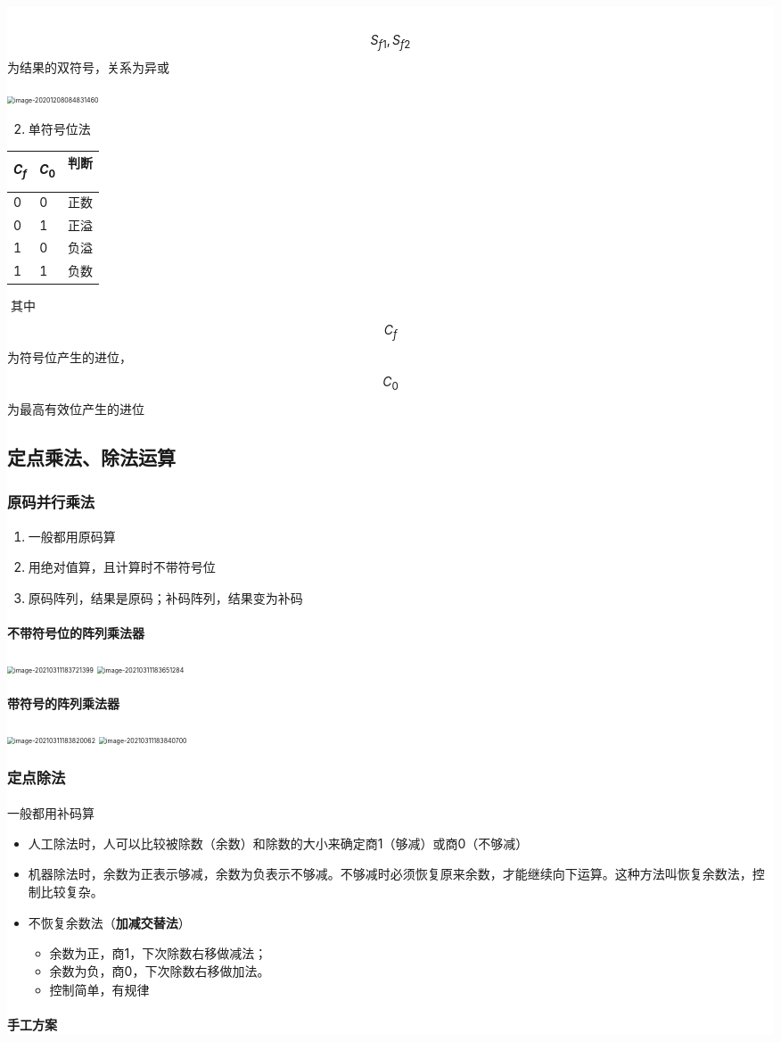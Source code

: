 ​	$$S_{f1},S_{f2}$$为结果的双符号，关系为异或

<img src="https://trou.oss-cn-shanghai.aliyuncs.com/img/image-20201208084831460.png" alt="image-20201208084831460" style="zoom:50%;" />

2. 单符号位法

| $$C_f$$ | $$C_0$$ | 判断 |
| ------- | ------- | ---- |
| 0       | 0       | 正数 |
| 0       | 1       | 正溢 |
| 1       | 0       | 负溢 |
| 1       | 1       | 负数 |

​	其中$$C_f$$为符号位产生的进位，$$C_0$$为最高有效位产生的进位

## 定点乘法、除法运算

### 原码并行乘法

1. 一般都用原码算

2. 用绝对值算，且计算时不带符号位

3. 原码阵列，结果是原码；补码阵列，结果变为补码

#### 不带符号位的阵列乘法器

<img src="http://lvshuhuai.cn/image-20210311183721399.png" alt="image-20210311183721399" style="zoom:50%;" />

<img src="http://lvshuhuai.cn/image-20210311183651284.png" alt="image-20210311183651284" style="zoom: 50%;" />

#### 带符号的阵列乘法器

<img src="http://lvshuhuai.cn/image-20210311183820062.png" alt="image-20210311183820062" style="zoom:50%;" />

<img src="http://lvshuhuai.cn/image-20210311183840700.png" alt="image-20210311183840700" style="zoom:50%;" />

### 定点除法

一般都用补码算

- 人工除法时，人可以比较被除数（余数）和除数的大小来确定商1（够减）或商0（不够减）

- 机器除法时，余数为正表示够减，余数为负表示不够减。不够减时必须恢复原来余数，才能继续向下运算。这种方法叫恢复余数法，控制比较复杂。

- 不恢复余数法（**加减交替法**）
    - 余数为正，商1，下次除数右移做减法；
    - 余数为负，商0，下次除数右移做加法。
    - 控制简单，有规律

#### 手工方案

